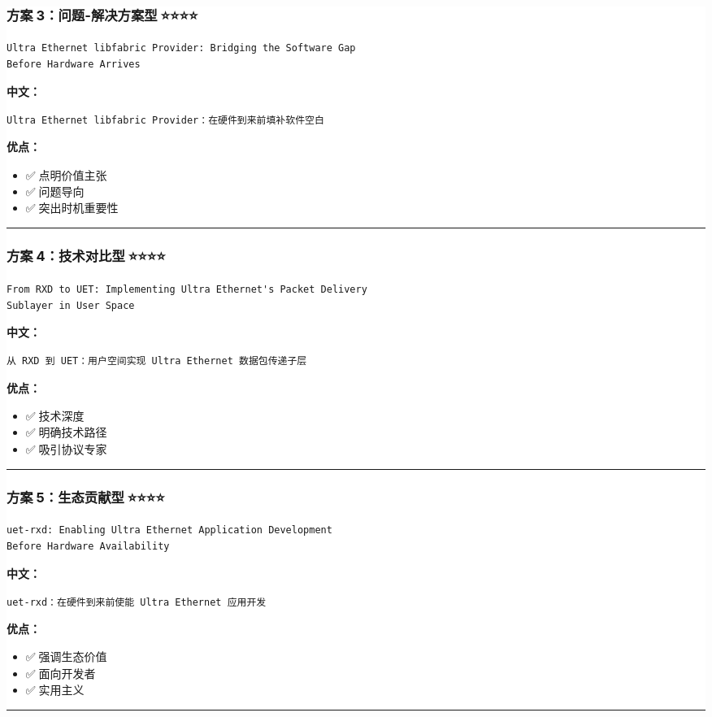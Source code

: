
### 方案 3：问题-解决方案型 ⭐⭐⭐⭐

```
Ultra Ethernet libfabric Provider: Bridging the Software Gap
Before Hardware Arrives
```

**中文：**
```
Ultra Ethernet libfabric Provider：在硬件到来前填补软件空白
```

**优点：**
- ✅ 点明价值主张
- ✅ 问题导向
- ✅ 突出时机重要性

---

### 方案 4：技术对比型 ⭐⭐⭐⭐

```
From RXD to UET: Implementing Ultra Ethernet's Packet Delivery
Sublayer in User Space
```

**中文：**
```
从 RXD 到 UET：用户空间实现 Ultra Ethernet 数据包传递子层
```

**优点：**
- ✅ 技术深度
- ✅ 明确技术路径
- ✅ 吸引协议专家

---

### 方案 5：生态贡献型 ⭐⭐⭐⭐

```
uet-rxd: Enabling Ultra Ethernet Application Development
Before Hardware Availability
```

**中文：**
```
uet-rxd：在硬件到来前使能 Ultra Ethernet 应用开发
```

**优点：**
- ✅ 强调生态价值
- ✅ 面向开发者
- ✅ 实用主义

---
